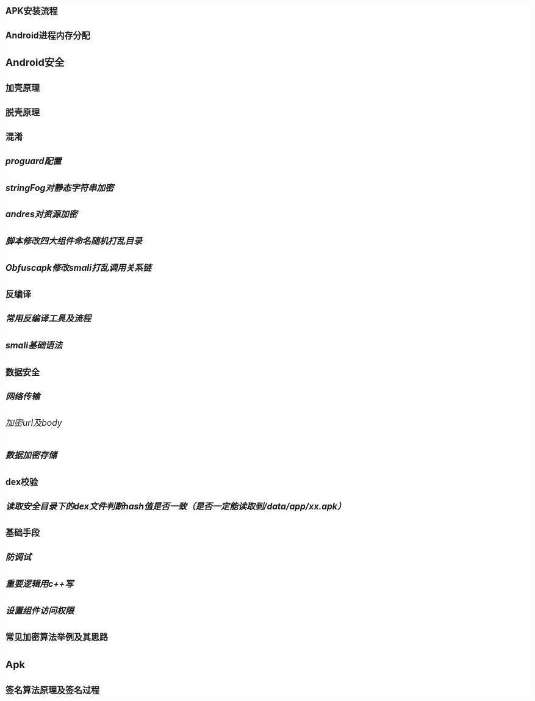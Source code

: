 #### APK安装流程

#### Android进程内存分配

### Android安全

#### 加壳原理

#### 脱壳原理

#### 混淆

##### proguard配置

##### stringFog对静态字符串加密

##### andres对资源加密

##### 脚本修改四大组件命名随机打乱目录

##### Obfuscapk修改smali打乱调用关系链

#### 反编译

##### 常用反编译工具及流程

##### smali基础语法

#### 数据安全

##### 网络传输

###### 加密url及body

##### 数据加密存储

#### dex校验

##### 读取安全目录下的dex文件判断hash值是否一致（是否一定能读取到/data/app/xx.apk）

#### 基础手段

##### 防调试

##### 重要逻辑用c++写

##### 设置组件访问权限

#### 常见加密算法举例及其思路

### Apk

#### 签名算法原理及签名过程
